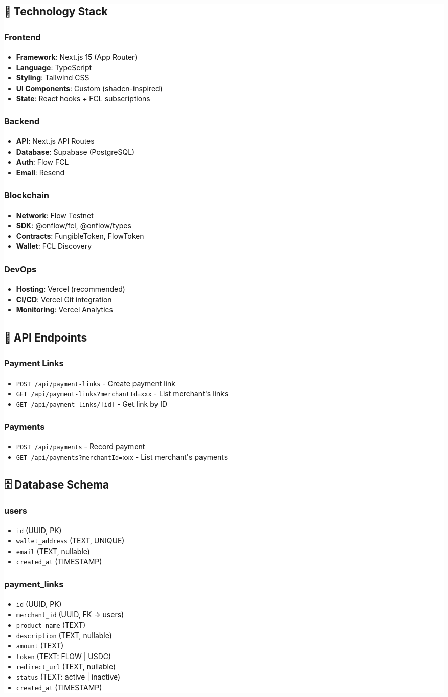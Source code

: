 ## 🔧 Technology Stack

### Frontend
- **Framework**: Next.js 15 (App Router)
- **Language**: TypeScript
- **Styling**: Tailwind CSS
- **UI Components**: Custom (shadcn-inspired)
- **State**: React hooks + FCL subscriptions

### Backend
- **API**: Next.js API Routes
- **Database**: Supabase (PostgreSQL)
- **Auth**: Flow FCL
- **Email**: Resend

### Blockchain
- **Network**: Flow Testnet
- **SDK**: @onflow/fcl, @onflow/types
- **Contracts**: FungibleToken, FlowToken
- **Wallet**: FCL Discovery

### DevOps
- **Hosting**: Vercel (recommended)
- **CI/CD**: Vercel Git integration
- **Monitoring**: Vercel Analytics

## 📝 API Endpoints

### Payment Links
- `POST /api/payment-links` - Create payment link
- `GET /api/payment-links?merchantId=xxx` - List merchant's links
- `GET /api/payment-links/[id]` - Get link by ID

### Payments
- `POST /api/payments` - Record payment
- `GET /api/payments?merchantId=xxx` - List merchant's payments

## 🗄️ Database Schema

### users
- `id` (UUID, PK)
- `wallet_address` (TEXT, UNIQUE)
- `email` (TEXT, nullable)
- `created_at` (TIMESTAMP)

### payment_links
- `id` (UUID, PK)
- `merchant_id` (UUID, FK → users)
- `product_name` (TEXT)
- `description` (TEXT, nullable)
- `amount` (TEXT)
- `token` (TEXT: FLOW | USDC)
- `redirect_url` (TEXT, nullable)
- `status` (TEXT: active | inactive)
- `created_at` (TIMESTAMP)
